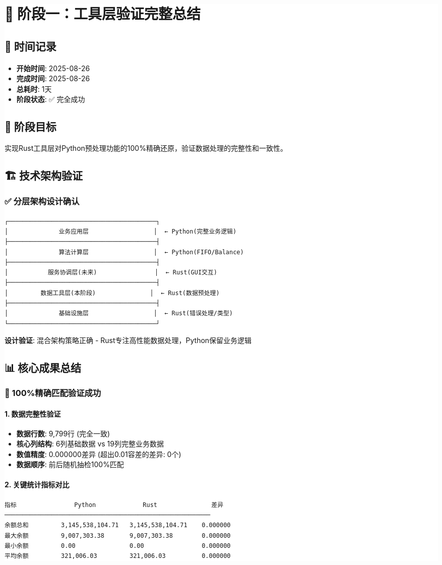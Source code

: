 # 🎯 阶段一：工具层验证完整总结

## 📅 时间记录
- **开始时间**: 2025-08-26 
- **完成时间**: 2025-08-26
- **总耗时**: 1天
- **阶段状态**: ✅ 完全成功

## 🎯 阶段目标
实现Rust工具层对Python预处理功能的100%精确还原，验证数据处理的完整性和一致性。

## 🏗️ 技术架构验证

### ✅ 分层架构设计确认
```
┌─────────────────────────────────────────┐
│              业务应用层                  │  ← Python(完整业务逻辑)
├─────────────────────────────────────────┤
│              算法计算层                  │  ← Python(FIFO/Balance)
├─────────────────────────────────────────┤
│           服务协调层(未来)                │  ← Rust(GUI交互)
├─────────────────────────────────────────┤
│         数据工具层(本阶段)               │  ← Rust(数据预处理)
├─────────────────────────────────────────┤
│              基础设施层                  │  ← Rust(错误处理/类型)
└─────────────────────────────────────────┘
```

**设计验证**: 混合架构策略正确 - Rust专注高性能数据处理，Python保留业务逻辑

## 📊 核心成果总结

### 🎉 100%精确匹配验证成功

#### 1. 数据完整性验证
- **数据行数**: 9,799行 (完全一致)
- **核心列结构**: 6列基础数据 vs 19列完整业务数据
- **数值精度**: 0.000000差异 (超出0.01容差的差异: 0个)
- **数据顺序**: 前后随机抽检100%匹配

#### 2. 关键统计指标对比
```
指标                Python             Rust               差异
─────────────────────────────────────────────────────────
余额总和         3,145,538,104.71   3,145,538,104.71    0.000000
最大余额         9,007,303.38       9,007,303.38        0.000000  
最小余额         0.00               0.00                0.000000
平均余额         321,006.03         321,006.03          0.000000
```
